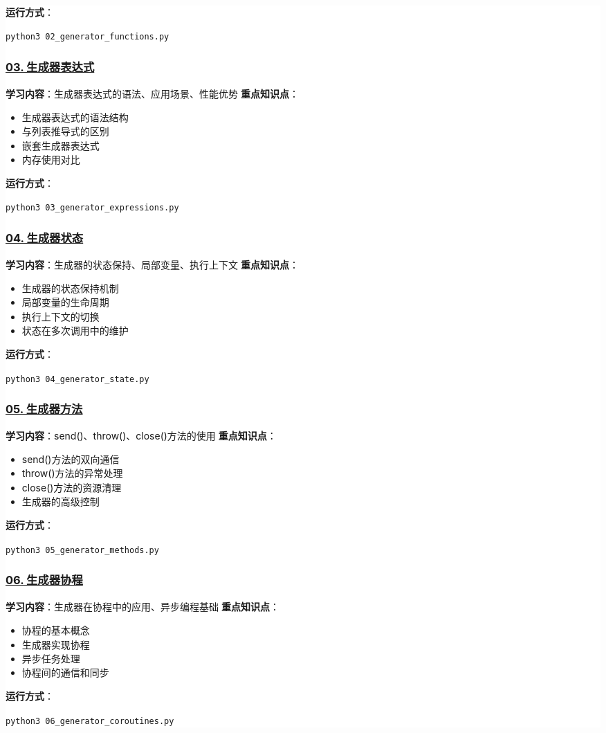 **运行方式**：
```bash
python3 02_generator_functions.py
```

### [03. 生成器表达式](./03_generator_expressions.md)
**学习内容**：生成器表达式的语法、应用场景、性能优势
**重点知识点**：
- 生成器表达式的语法结构
- 与列表推导式的区别
- 嵌套生成器表达式
- 内存使用对比

**运行方式**：
```bash
python3 03_generator_expressions.py
```

### [04. 生成器状态](./04_generator_state.md)
**学习内容**：生成器的状态保持、局部变量、执行上下文
**重点知识点**：
- 生成器的状态保持机制
- 局部变量的生命周期
- 执行上下文的切换
- 状态在多次调用中的维护

**运行方式**：
```bash
python3 04_generator_state.py
```

### [05. 生成器方法](./05_generator_methods.md)
**学习内容**：send()、throw()、close()方法的使用
**重点知识点**：
- send()方法的双向通信
- throw()方法的异常处理
- close()方法的资源清理
- 生成器的高级控制

**运行方式**：
```bash
python3 05_generator_methods.py
```

### [06. 生成器协程](./06_generator_coroutines.md)
**学习内容**：生成器在协程中的应用、异步编程基础
**重点知识点**：
- 协程的基本概念
- 生成器实现协程
- 异步任务处理
- 协程间的通信和同步

**运行方式**：
```bash
python3 06_generator_coroutines.py
```
